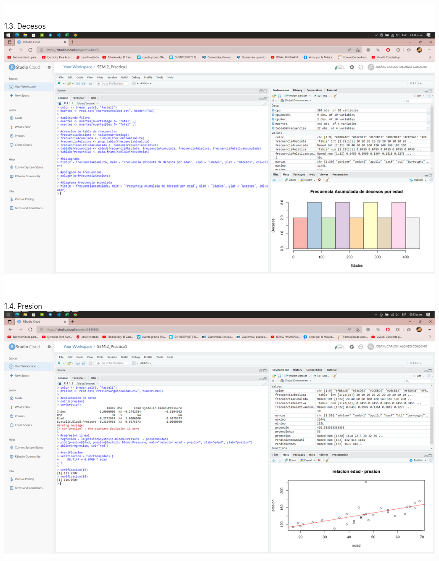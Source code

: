 <br>

1.3. Decesos
!["Decesos"](./img/decesos.PNG)

<br>

1.4. Presion
!["Presion"](./img/presion.PNG)

